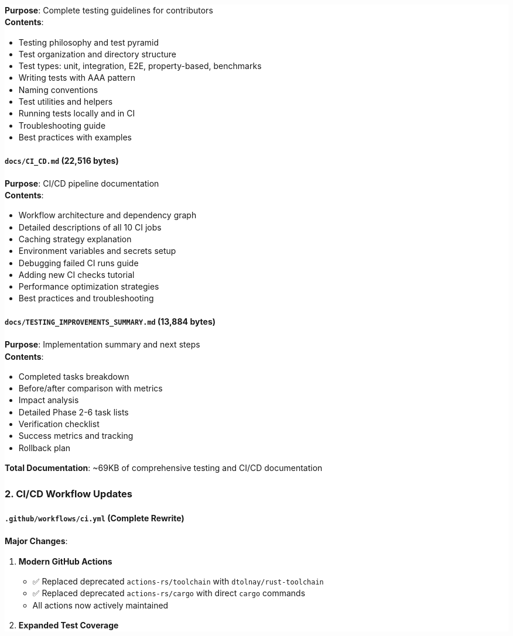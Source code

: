 **Purpose**: Complete testing guidelines for contributors\
**Contents**:

- Testing philosophy and test pyramid
- Test organization and directory structure
- Test types: unit, integration, E2E, property-based, benchmarks
- Writing tests with AAA pattern
- Naming conventions
- Test utilities and helpers
- Running tests locally and in CI
- Troubleshooting guide
- Best practices with examples

#### `docs/CI_CD.md` (22,516 bytes)

**Purpose**: CI/CD pipeline documentation\
**Contents**:

- Workflow architecture and dependency graph
- Detailed descriptions of all 10 CI jobs
- Caching strategy explanation
- Environment variables and secrets setup
- Debugging failed CI runs guide
- Adding new CI checks tutorial
- Performance optimization strategies
- Best practices and troubleshooting

#### `docs/TESTING_IMPROVEMENTS_SUMMARY.md` (13,884 bytes)

**Purpose**: Implementation summary and next steps\
**Contents**:

- Completed tasks breakdown
- Before/after comparison with metrics
- Impact analysis
- Detailed Phase 2-6 task lists
- Verification checklist
- Success metrics and tracking
- Rollback plan

**Total Documentation**: ~69KB of comprehensive testing and CI/CD documentation

### 2. CI/CD Workflow Updates

#### `.github/workflows/ci.yml` (Complete Rewrite)

**Major Changes**:

1. **Modern GitHub Actions**

   - ✅ Replaced deprecated `actions-rs/toolchain` with `dtolnay/rust-toolchain`
   - ✅ Replaced deprecated `actions-rs/cargo` with direct `cargo` commands
   - All actions now actively maintained

1. **Expanded Test Coverage**
